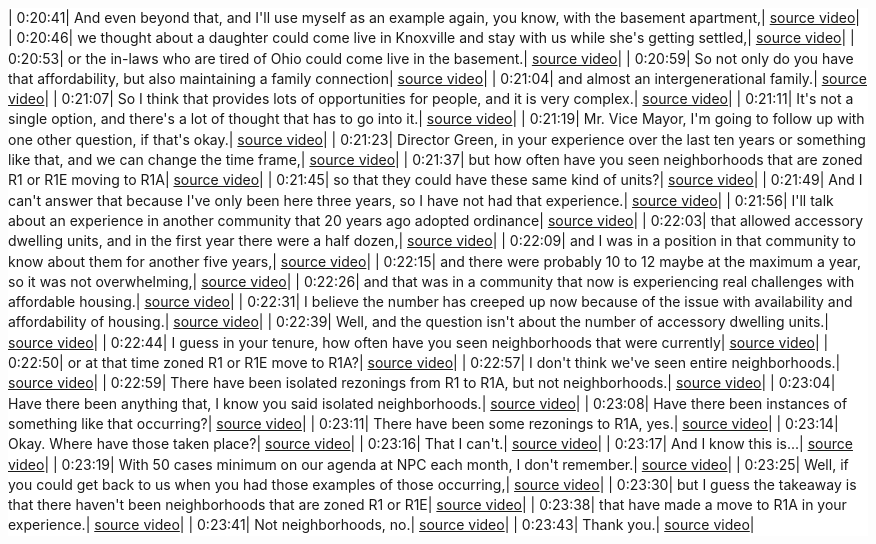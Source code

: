| 0:20:41| And even beyond that, and I'll use myself as an example again, you know, with the basement apartment,| [source video](https://archive.org/details/CityCouncilWorkshopR3877180726?start=1241)|
| 0:20:46| we thought about a daughter could come live in Knoxville and stay with us while she's getting settled,| [source video](https://archive.org/details/CityCouncilWorkshopR3877180726?start=1246)|
| 0:20:53| or the in-laws who are tired of Ohio could come live in the basement.| [source video](https://archive.org/details/CityCouncilWorkshopR3877180726?start=1253)|
| 0:20:59| So not only do you have that affordability, but also maintaining a family connection| [source video](https://archive.org/details/CityCouncilWorkshopR3877180726?start=1259)|
| 0:21:04| and almost an intergenerational family.| [source video](https://archive.org/details/CityCouncilWorkshopR3877180726?start=1264)|
| 0:21:07| So I think that provides lots of opportunities for people, and it is very complex.| [source video](https://archive.org/details/CityCouncilWorkshopR3877180726?start=1267)|
| 0:21:11| It's not a single option, and there's a lot of thought that has to go into it.| [source video](https://archive.org/details/CityCouncilWorkshopR3877180726?start=1271)|
| 0:21:19| Mr. Vice Mayor, I'm going to follow up with one other question, if that's okay.| [source video](https://archive.org/details/CityCouncilWorkshopR3877180726?start=1279)|
| 0:21:23| Director Green, in your experience over the last ten years or something like that, and we can change the time frame,| [source video](https://archive.org/details/CityCouncilWorkshopR3877180726?start=1283)|
| 0:21:37| but how often have you seen neighborhoods that are zoned R1 or R1E moving to R1A| [source video](https://archive.org/details/CityCouncilWorkshopR3877180726?start=1297)|
| 0:21:45| so that they could have these same kind of units?| [source video](https://archive.org/details/CityCouncilWorkshopR3877180726?start=1305)|
| 0:21:49| And I can't answer that because I've only been here three years, so I have not had that experience.| [source video](https://archive.org/details/CityCouncilWorkshopR3877180726?start=1309)|
| 0:21:56| I'll talk about an experience in another community that 20 years ago adopted ordinance| [source video](https://archive.org/details/CityCouncilWorkshopR3877180726?start=1316)|
| 0:22:03| that allowed accessory dwelling units, and in the first year there were a half dozen,| [source video](https://archive.org/details/CityCouncilWorkshopR3877180726?start=1323)|
| 0:22:09| and I was in a position in that community to know about them for another five years,| [source video](https://archive.org/details/CityCouncilWorkshopR3877180726?start=1329)|
| 0:22:15| and there were probably 10 to 12 maybe at the maximum a year, so it was not overwhelming,| [source video](https://archive.org/details/CityCouncilWorkshopR3877180726?start=1335)|
| 0:22:26| and that was in a community that now is experiencing real challenges with affordable housing.| [source video](https://archive.org/details/CityCouncilWorkshopR3877180726?start=1346)|
| 0:22:31| I believe the number has creeped up now because of the issue with availability and affordability of housing.| [source video](https://archive.org/details/CityCouncilWorkshopR3877180726?start=1351)|
| 0:22:39| Well, and the question isn't about the number of accessory dwelling units.| [source video](https://archive.org/details/CityCouncilWorkshopR3877180726?start=1359)|
| 0:22:44| I guess in your tenure, how often have you seen neighborhoods that were currently| [source video](https://archive.org/details/CityCouncilWorkshopR3877180726?start=1364)|
| 0:22:50| or at that time zoned R1 or R1E move to R1A?| [source video](https://archive.org/details/CityCouncilWorkshopR3877180726?start=1370)|
| 0:22:57| I don't think we've seen entire neighborhoods.| [source video](https://archive.org/details/CityCouncilWorkshopR3877180726?start=1377)|
| 0:22:59| There have been isolated rezonings from R1 to R1A, but not neighborhoods.| [source video](https://archive.org/details/CityCouncilWorkshopR3877180726?start=1379)|
| 0:23:04| Have there been anything that, I know you said isolated neighborhoods.| [source video](https://archive.org/details/CityCouncilWorkshopR3877180726?start=1384)|
| 0:23:08| Have there been instances of something like that occurring?| [source video](https://archive.org/details/CityCouncilWorkshopR3877180726?start=1388)|
| 0:23:11| There have been some rezonings to R1A, yes.| [source video](https://archive.org/details/CityCouncilWorkshopR3877180726?start=1391)|
| 0:23:14| Okay. Where have those taken place?| [source video](https://archive.org/details/CityCouncilWorkshopR3877180726?start=1394)|
| 0:23:16| That I can't.| [source video](https://archive.org/details/CityCouncilWorkshopR3877180726?start=1396)|
| 0:23:17| And I know this is...| [source video](https://archive.org/details/CityCouncilWorkshopR3877180726?start=1397)|
| 0:23:19| With 50 cases minimum on our agenda at NPC each month, I don't remember.| [source video](https://archive.org/details/CityCouncilWorkshopR3877180726?start=1399)|
| 0:23:25| Well, if you could get back to us when you had those examples of those occurring,| [source video](https://archive.org/details/CityCouncilWorkshopR3877180726?start=1405)|
| 0:23:30| but I guess the takeaway is that there haven't been neighborhoods that are zoned R1 or R1E| [source video](https://archive.org/details/CityCouncilWorkshopR3877180726?start=1410)|
| 0:23:38| that have made a move to R1A in your experience.| [source video](https://archive.org/details/CityCouncilWorkshopR3877180726?start=1418)|
| 0:23:41| Not neighborhoods, no.| [source video](https://archive.org/details/CityCouncilWorkshopR3877180726?start=1421)|
| 0:23:43| Thank you.| [source video](https://archive.org/details/CityCouncilWorkshopR3877180726?start=1423)|